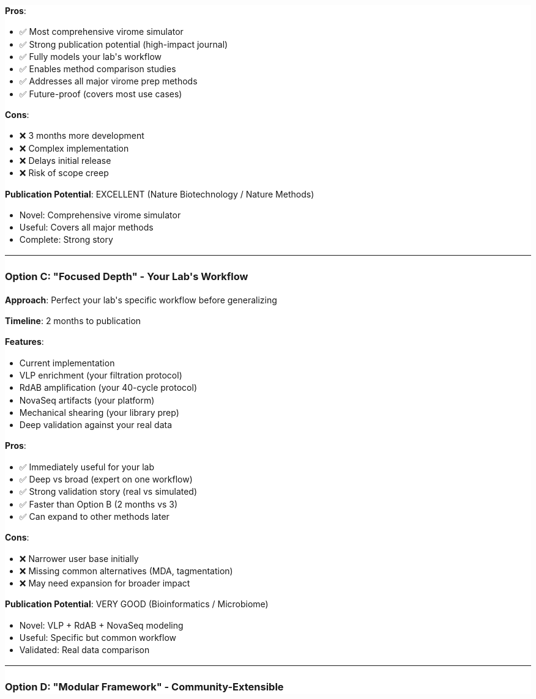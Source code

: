 **Pros**:
- ✅ Most comprehensive virome simulator
- ✅ Strong publication potential (high-impact journal)
- ✅ Fully models your lab's workflow
- ✅ Enables method comparison studies
- ✅ Addresses all major virome prep methods
- ✅ Future-proof (covers most use cases)

**Cons**:
- ❌ 3 months more development
- ❌ Complex implementation
- ❌ Delays initial release
- ❌ Risk of scope creep

**Publication Potential**: EXCELLENT (Nature Biotechnology / Nature Methods)
- Novel: Comprehensive virome simulator
- Useful: Covers all major methods
- Complete: Strong story

---

### Option C: "Focused Depth" - Your Lab's Workflow

**Approach**: Perfect your lab's specific workflow before generalizing

**Timeline**: 2 months to publication

**Features**:
- Current implementation
- VLP enrichment (your filtration protocol)
- RdAB amplification (your 40-cycle protocol)
- NovaSeq artifacts (your platform)
- Mechanical shearing (your library prep)
- Deep validation against your real data

**Pros**:
- ✅ Immediately useful for your lab
- ✅ Deep vs broad (expert on one workflow)
- ✅ Strong validation story (real vs simulated)
- ✅ Faster than Option B (2 months vs 3)
- ✅ Can expand to other methods later

**Cons**:
- ❌ Narrower user base initially
- ❌ Missing common alternatives (MDA, tagmentation)
- ❌ May need expansion for broader impact

**Publication Potential**: VERY GOOD (Bioinformatics / Microbiome)
- Novel: VLP + RdAB + NovaSeq modeling
- Useful: Specific but common workflow
- Validated: Real data comparison

---

### Option D: "Modular Framework" - Community-Extensible
